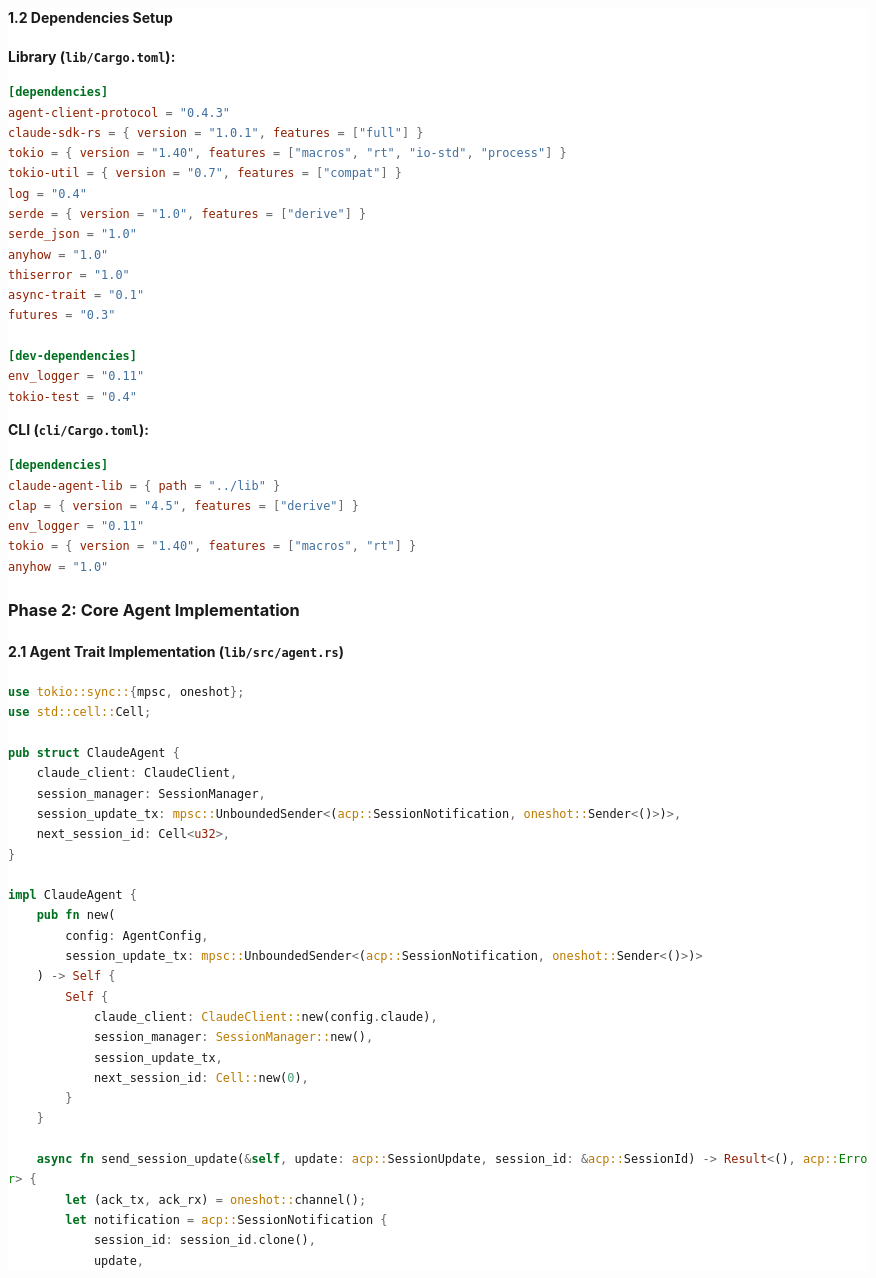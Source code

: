 #### 1.2 Dependencies Setup
**Library (`lib/Cargo.toml`):**
```toml
[dependencies]
agent-client-protocol = "0.4.3"
claude-sdk-rs = { version = "1.0.1", features = ["full"] }
tokio = { version = "1.40", features = ["macros", "rt", "io-std", "process"] }
tokio-util = { version = "0.7", features = ["compat"] }
log = "0.4"
serde = { version = "1.0", features = ["derive"] }
serde_json = "1.0"
anyhow = "1.0"
thiserror = "1.0"
async-trait = "0.1"
futures = "0.3"

[dev-dependencies]
env_logger = "0.11"
tokio-test = "0.4"
```

**CLI (`cli/Cargo.toml`):**
```toml
[dependencies]
claude-agent-lib = { path = "../lib" }
clap = { version = "4.5", features = ["derive"] }
env_logger = "0.11"
tokio = { version = "1.40", features = ["macros", "rt"] }
anyhow = "1.0"
```

### Phase 2: Core Agent Implementation

#### 2.1 Agent Trait Implementation (`lib/src/agent.rs`)

```rust
use tokio::sync::{mpsc, oneshot};
use std::cell::Cell;

pub struct ClaudeAgent {
    claude_client: ClaudeClient,
    session_manager: SessionManager,
    session_update_tx: mpsc::UnboundedSender<(acp::SessionNotification, oneshot::Sender<()>)>,
    next_session_id: Cell<u32>,
}

impl ClaudeAgent {
    pub fn new(
        config: AgentConfig, 
        session_update_tx: mpsc::UnboundedSender<(acp::SessionNotification, oneshot::Sender<()>)>
    ) -> Self {
        Self {
            claude_client: ClaudeClient::new(config.claude),
            session_manager: SessionManager::new(),
            session_update_tx,
            next_session_id: Cell::new(0),
        }
    }
    
    async fn send_session_update(&self, update: acp::SessionUpdate, session_id: &acp::SessionId) -> Result<(), acp::Error> {
        let (ack_tx, ack_rx) = oneshot::channel();
        let notification = acp::SessionNotification {
            session_id: session_id.clone(),
            update,
```